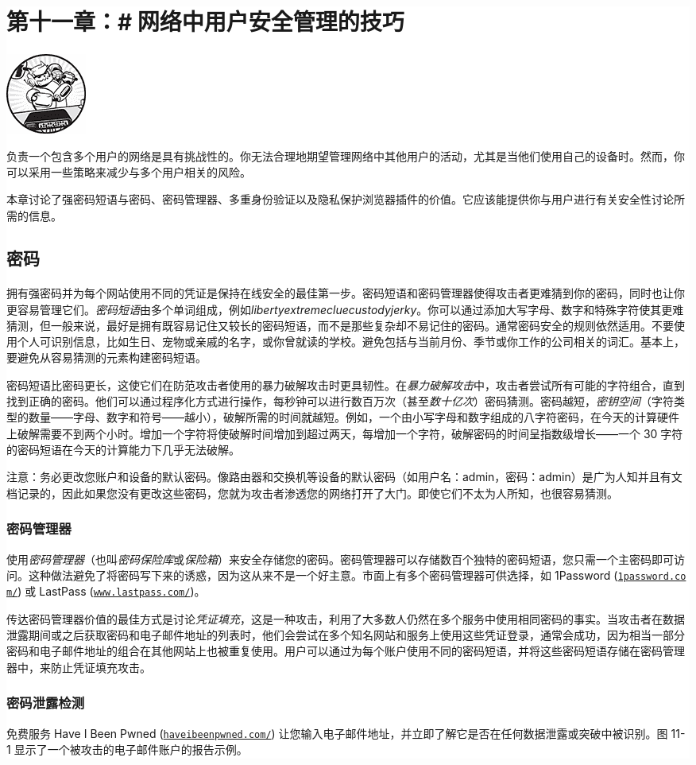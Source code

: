 # 第十一章：# 网络中用户安全管理的技巧

![章节封面图标](img/nsp-enoka501485-ct.jpg)

负责一个包含多个用户的网络是具有挑战性的。你无法合理地期望管理网络中其他用户的活动，尤其是当他们使用自己的设备时。然而，你可以采用一些策略来减少与多个用户相关的风险。

本章讨论了强密码短语与密码、密码管理器、多重身份验证以及隐私保护浏览器插件的价值。它应该能提供你与用户进行有关安全性讨论所需的信息。

## 密码

拥有强密码并为每个网站使用不同的凭证是保持在线安全的最佳第一步。密码短语和密码管理器使得攻击者更难猜到你的密码，同时也让你更容易管理它们。*密码短语*由多个单词组成，例如*libertyextremecluecustodyjerky*。你可以通过添加大写字母、数字和特殊字符使其更难猜测，但一般来说，最好是拥有既容易记住又较长的密码短语，而不是那些复杂却不易记住的密码。通常密码安全的规则依然适用。不要使用个人可识别信息，比如生日、宠物或亲戚的名字，或你曾就读的学校。避免包括与当前月份、季节或你工作的公司相关的词汇。基本上，要避免从容易猜测的元素构建密码短语。

密码短语比密码更长，这使它们在防范攻击者使用的暴力破解攻击时更具韧性。在*暴力破解攻击*中，攻击者尝试所有可能的字符组合，直到找到正确的密码。他们可以通过程序化方式进行操作，每秒钟可以进行数百万次（甚至*数十亿次*）密码猜测。密码越短，*密钥空间*（字符类型的数量——字母、数字和符号——越小），破解所需的时间就越短。例如，一个由小写字母和数字组成的八字符密码，在今天的计算硬件上破解需要不到两个小时。增加一个字符将使破解时间增加到超过两天，每增加一个字符，破解密码的时间呈指数级增长——一个 30 字符的密码短语在今天的计算能力下几乎无法破解。

注意：务必更改您账户和设备的默认密码。像路由器和交换机等设备的默认密码（如用户名：admin，密码：admin）是广为人知并且有文档记录的，因此如果您没有更改这些密码，您就为攻击者渗透您的网络打开了大门。即使它们不太为人所知，也很容易猜测。

### 密码管理器

使用*密码管理器*（也叫*密码保险库*或*保险箱*）来安全存储您的密码。密码管理器可以存储数百个独特的密码短语，您只需一个主密码即可访问。这种做法避免了将密码写下来的诱惑，因为这从来不是一个好主意。市面上有多个密码管理器可供选择，如 1Password ([`1password.com/`](https://1password.com/)) 或 LastPass ([`www.lastpass.com/`](https://www.lastpass.com/))。

传达密码管理器价值的最佳方式是讨论*凭证填充*，这是一种攻击，利用了大多数人仍然在多个服务中使用相同密码的事实。当攻击者在数据泄露期间或之后获取密码和电子邮件地址的列表时，他们会尝试在多个知名网站和服务上使用这些凭证登录，通常会成功，因为相当一部分密码和电子邮件地址的组合在其他网站上也被重复使用。用户可以通过为每个账户使用不同的密码短语，并将这些密码短语存储在密码管理器中，来防止凭证填充攻击。

### 密码泄露检测

免费服务 Have I Been Pwned ([`haveibeenpwned.com/`](https://haveibeenpwned.com/)) 让您输入电子邮件地址，并立即了解它是否在任何数据泄露或突破中被识别。图 11-1 显示了一个被攻击的电子邮件账户的报告示例。
